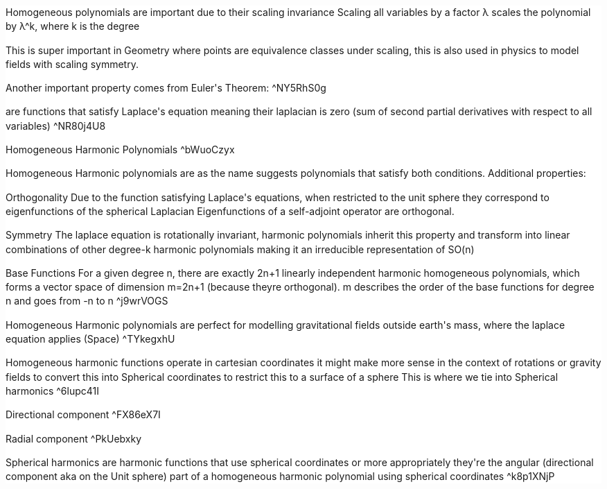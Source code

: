 
Homogeneous polynomials are important due to their scaling invariance
Scaling all variables by a factor λ scales the
polynomial by λ^k, where k is the degree


This is super important in Geometry where points are
equivalence classes under scaling, this is also used in
physics to model fields with scaling symmetry.

Another important property comes from Euler's Theorem:
 ^NY5RhS0g

are functions that satisfy Laplace's equation
meaning their laplacian is zero (sum of second partial
derivatives with respect to all variables) ^NR80j4U8

Homogeneous Harmonic Polynomials ^bWuoCzyx

Homogeneous Harmonic polynomials are as the name suggests
polynomials that satisfy both conditions.
Additional properties:

Orthogonality
Due to the function satisfying Laplace's equations, when restricted
to the unit sphere they correspond to eigenfunctions of the spherical Laplacian
Eigenfunctions of a self-adjoint operator are orthogonal.

Symmetry
The laplace equation is rotationally invariant, harmonic polynomials inherit
this property and transform into linear combinations of
other degree-k harmonic polynomials making it an irreducible representation of SO(n)

Base Functions
For a given degree n, there are exactly 2n+1 linearly independent harmonic
homogeneous polynomials, which forms a vector space of dimension m=2n+1
(because theyre orthogonal).
m describes the order of the base functions for degree n and goes from -n to n ^j9wrVOGS

Homogeneous
Harmonic polynomials are
perfect for modelling gravitational fields
outside earth's mass, where the laplace equation
applies (Space) ^TYkegxhU

Homogeneous harmonic functions operate in cartesian coordinates
it might make more sense in the context of rotations or gravity fields
to convert this into Spherical coordinates to restrict this to a surface of a sphere
This is where we tie into Spherical harmonics ^6lupc41I

Directional component ^FX86eX7I

Radial component ^PkUebxky

Spherical harmonics are harmonic functions that use spherical coordinates
or more appropriately they're the angular (directional component aka 
on the Unit sphere) part of a homogeneous harmonic 
polynomial using spherical coordinates ^k8p1XNjP
